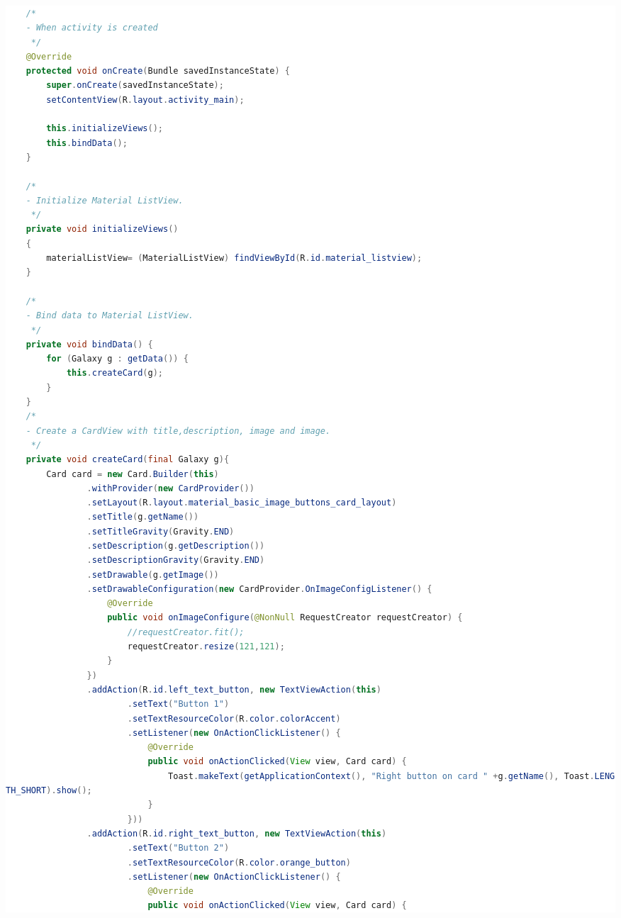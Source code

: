 ```java
    /*
    - When activity is created
     */
    @Override
    protected void onCreate(Bundle savedInstanceState) {
        super.onCreate(savedInstanceState);
        setContentView(R.layout.activity_main);

        this.initializeViews();
        this.bindData();
    }

    /*
    - Initialize Material ListView.
     */
    private void initializeViews()
    {
        materialListView= (MaterialListView) findViewById(R.id.material_listview);
    }

    /*
    - Bind data to Material ListView.
     */
    private void bindData() {
        for (Galaxy g : getData()) {
            this.createCard(g);
        }
    }
    /*
    - Create a CardView with title,description, image and image.
     */
    private void createCard(final Galaxy g){
        Card card = new Card.Builder(this)
                .withProvider(new CardProvider())
                .setLayout(R.layout.material_basic_image_buttons_card_layout)
                .setTitle(g.getName())
                .setTitleGravity(Gravity.END)
                .setDescription(g.getDescription())
                .setDescriptionGravity(Gravity.END)
                .setDrawable(g.getImage())
                .setDrawableConfiguration(new CardProvider.OnImageConfigListener() {
                    @Override
                    public void onImageConfigure(@NonNull RequestCreator requestCreator) {
                        //requestCreator.fit();
                        requestCreator.resize(121,121);
                    }
                })
                .addAction(R.id.left_text_button, new TextViewAction(this)
                        .setText("Button 1")
                        .setTextResourceColor(R.color.colorAccent)
                        .setListener(new OnActionClickListener() {
                            @Override
                            public void onActionClicked(View view, Card card) {
                                Toast.makeText(getApplicationContext(), "Right button on card " +g.getName(), Toast.LENGTH_SHORT).show();
                            }
                        }))
                .addAction(R.id.right_text_button, new TextViewAction(this)
                        .setText("Button 2")
                        .setTextResourceColor(R.color.orange_button)
                        .setListener(new OnActionClickListener() {
                            @Override
                            public void onActionClicked(View view, Card card) {
```